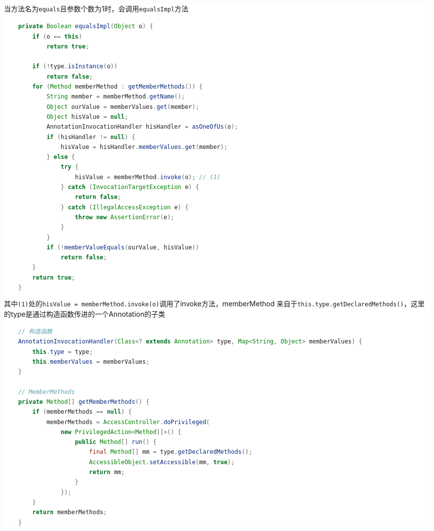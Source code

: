 当方法名为`equals`且参数个数为1时，会调用`equalsImpl`方法

```java title="equalsImpl"
    private Boolean equalsImpl(Object o) {
        if (o == this)
            return true;

        if (!type.isInstance(o))
            return false;
        for (Method memberMethod : getMemberMethods()) {
            String member = memberMethod.getName();
            Object ourValue = memberValues.get(member);
            Object hisValue = null;
            AnnotationInvocationHandler hisHandler = asOneOfUs(o);
            if (hisHandler != null) {
                hisValue = hisHandler.memberValues.get(member);
            } else {
                try {
                    hisValue = memberMethod.invoke(o); // (1)
                } catch (InvocationTargetException e) {
                    return false;
                } catch (IllegalAccessException e) {
                    throw new AssertionError(e);
                }
            }
            if (!memberValueEquals(ourValue, hisValue))
                return false;
        }
        return true;
    }
```

其中`(1)`处的`hisValue = memberMethod.invoke(o)`调用了invoke方法，memberMethod 来自于`this.type.getDeclaredMethods()`，这里的type是通过构造函数传进的一个Annotation的子类

```java
    // 构造函数
    AnnotationInvocationHandler(Class<? extends Annotation> type, Map<String, Object> memberValues) {
        this.type = type;
        this.memberValues = memberValues;
    }

    // MemberMethods
    private Method[] getMemberMethods() {
        if (memberMethods == null) {
            memberMethods = AccessController.doPrivileged(
                new PrivilegedAction<Method[]>() {
                    public Method[] run() {
                        final Method[] mm = type.getDeclaredMethods();
                        AccessibleObject.setAccessible(mm, true);
                        return mm;
                    }
                });
        }
        return memberMethods;
    }
```
